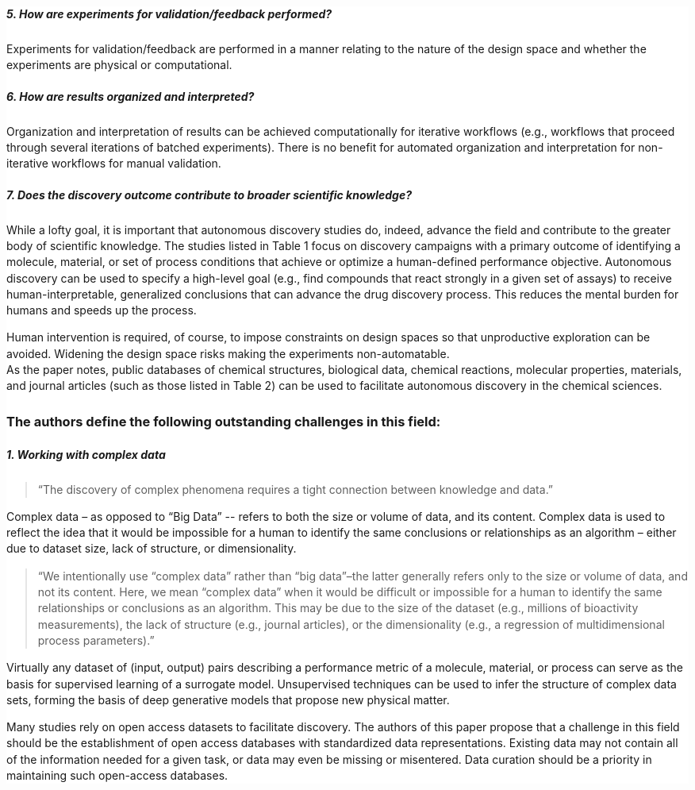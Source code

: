 ##### 5.	How are experiments for validation/feedback performed?

Experiments for validation/feedback are performed in a manner relating to the nature of the design space and whether the experiments are physical or computational.

##### 6.	How are results organized and interpreted?

Organization and interpretation of results can be achieved computationally for iterative workflows (e.g., workflows that proceed through several iterations of batched experiments).  There is no benefit for automated organization and interpretation for non-iterative workflows for manual validation.

##### 7.	Does the discovery outcome contribute to broader scientific knowledge?

While a lofty goal, it is important that autonomous discovery studies do, indeed, advance the field and contribute to the greater body of scientific knowledge.  The studies listed in Table 1 focus on discovery campaigns with a primary outcome of identifying a molecule, material, or set of process conditions that achieve or optimize a human-defined performance objective.  Autonomous discovery can be used to specify a high-level goal (e.g., find compounds that react strongly in a given set of assays) to receive human-interpretable, generalized conclusions that can advance the drug discovery process.  This reduces the mental burden for humans and speeds up the process.

Human intervention is required, of course, to impose constraints on design spaces so that unproductive exploration can be avoided.  Widening the design space risks making the experiments non-automatable.  
As the paper notes, public databases of chemical structures, biological data, chemical reactions, molecular properties, materials, and journal articles (such as those listed in Table 2) can be used to facilitate autonomous discovery in the chemical sciences.

### The authors define the following outstanding challenges in this field:

##### 1.	Working with complex data 

> “The discovery of complex phenomena requires a tight connection between knowledge and data.”  

Complex data – as opposed to “Big Data” -- refers to both the size or volume of data, and its content.  Complex data is used to reflect the idea that it would be impossible for a human to identify the same conclusions or relationships as an algorithm – either due to dataset size, lack of structure, or dimensionality.  

> “We intentionally use “complex data” rather than “big data”–the latter generally refers only to the size or volume of data, and not its content. Here, we mean “complex data” when it would be difficult or impossible for a human to identify the same relationships or conclusions as an algorithm. This may be due to the size of the dataset (e.g., millions of bioactivity measurements), the lack of structure (e.g., journal articles), or the dimensionality (e.g., a regression of multidimensional process parameters).”

Virtually any dataset of (input, output) pairs describing a performance metric of a molecule, material, or process can serve as the basis for supervised learning of a surrogate model.  Unsupervised techniques can be used to infer the structure of complex data sets, forming the basis of deep generative models that propose new physical matter.

Many studies rely on open access datasets to facilitate discovery.  The authors of this paper propose that a challenge in this field should be the establishment of open access databases with standardized data representations.  Existing data may not contain all of the information needed for a given task, or data may even be missing or misentered.  Data curation should be a priority in maintaining such open-access databases.
